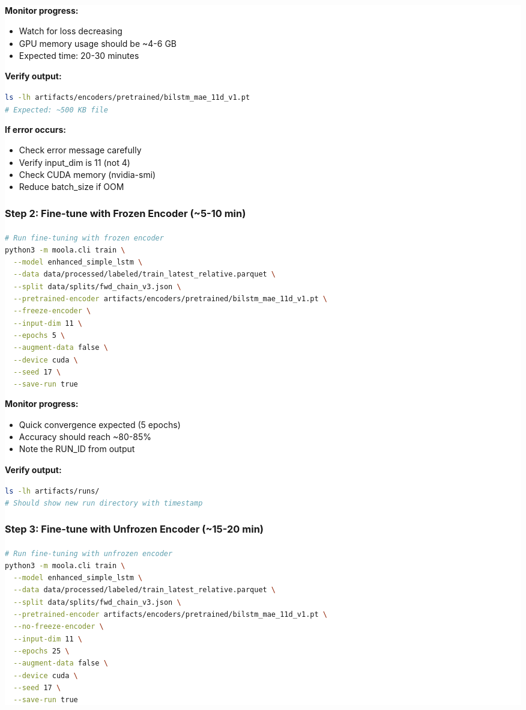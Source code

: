 **Monitor progress:**
- Watch for loss decreasing
- GPU memory usage should be ~4-6 GB
- Expected time: 20-30 minutes

**Verify output:**
```bash
ls -lh artifacts/encoders/pretrained/bilstm_mae_11d_v1.pt
# Expected: ~500 KB file
```

**If error occurs:**
- Check error message carefully
- Verify input_dim is 11 (not 4)
- Check CUDA memory (nvidia-smi)
- Reduce batch_size if OOM

### Step 2: Fine-tune with Frozen Encoder (~5-10 min)

```bash
# Run fine-tuning with frozen encoder
python3 -m moola.cli train \
  --model enhanced_simple_lstm \
  --data data/processed/labeled/train_latest_relative.parquet \
  --split data/splits/fwd_chain_v3.json \
  --pretrained-encoder artifacts/encoders/pretrained/bilstm_mae_11d_v1.pt \
  --freeze-encoder \
  --input-dim 11 \
  --epochs 5 \
  --augment-data false \
  --device cuda \
  --seed 17 \
  --save-run true
```

**Monitor progress:**
- Quick convergence expected (5 epochs)
- Accuracy should reach ~80-85%
- Note the RUN_ID from output

**Verify output:**
```bash
ls -lh artifacts/runs/
# Should show new run directory with timestamp
```

### Step 3: Fine-tune with Unfrozen Encoder (~15-20 min)

```bash
# Run fine-tuning with unfrozen encoder
python3 -m moola.cli train \
  --model enhanced_simple_lstm \
  --data data/processed/labeled/train_latest_relative.parquet \
  --split data/splits/fwd_chain_v3.json \
  --pretrained-encoder artifacts/encoders/pretrained/bilstm_mae_11d_v1.pt \
  --no-freeze-encoder \
  --input-dim 11 \
  --epochs 25 \
  --augment-data false \
  --device cuda \
  --seed 17 \
  --save-run true
```
